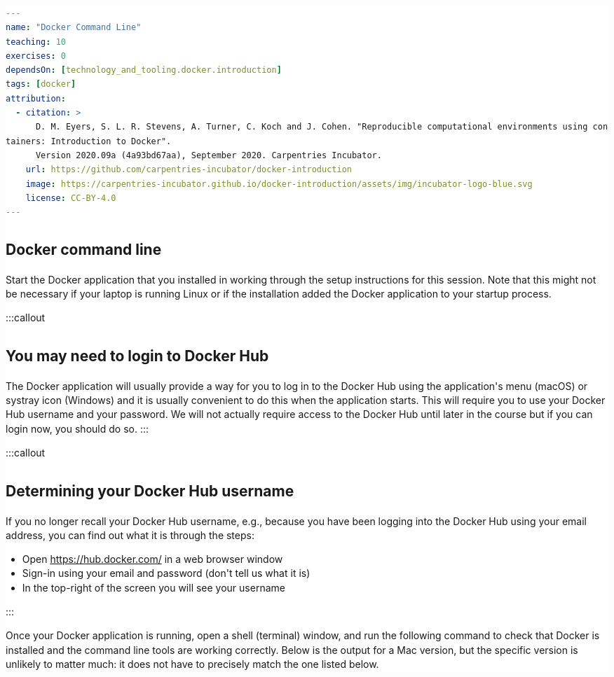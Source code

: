 ```yaml
---
name: "Docker Command Line"
teaching: 10
exercises: 0
dependsOn: [technology_and_tooling.docker.introduction]
tags: [docker]
attribution:
  - citation: >
      D. M. Eyers, S. L. R. Stevens, A. Turner, C. Koch and J. Cohen. "Reproducible computational environments using containers: Introduction to Docker".
      Version 2020.09a (4a93bd67aa), September 2020. Carpentries Incubator.
    url: https://github.com/carpentries-incubator/docker-introduction
    image: https://carpentries-incubator.github.io/docker-introduction/assets/img/incubator-logo-blue.svg
    license: CC-BY-4.0
---
```


## Docker command line

Start the Docker application that you installed in working through the setup instructions for this session. Note that this might not be necessary if your laptop is running Linux or if the installation added the Docker application to your startup process.

:::callout

## You may need to login to Docker Hub

The Docker application will usually provide a way for you to log in to the Docker Hub using the application's menu (macOS) or systray
icon (Windows) and it is usually convenient to do this when the application starts. This will require you to use your Docker Hub
username and your password. We will not actually require access to the Docker Hub until later in the course but if you can login now,
you should do so.
:::

:::callout

## Determining your Docker Hub username

If you no longer recall your Docker Hub username, e.g., because you have been logging into the Docker Hub using your email address,
you can find out what it is through the steps:

- Open <https://hub.docker.com/> in a web browser window
- Sign-in using your email and password (don't tell us what it is)
- In the top-right of the screen you will see your username

:::

Once your Docker application is running, open a shell (terminal) window, and run the following command to check that Docker is installed and the command line tools are working correctly. Below is the output for a Mac version, but the specific version is unlikely to matter much: it does not have to precisely match the one listed below.
